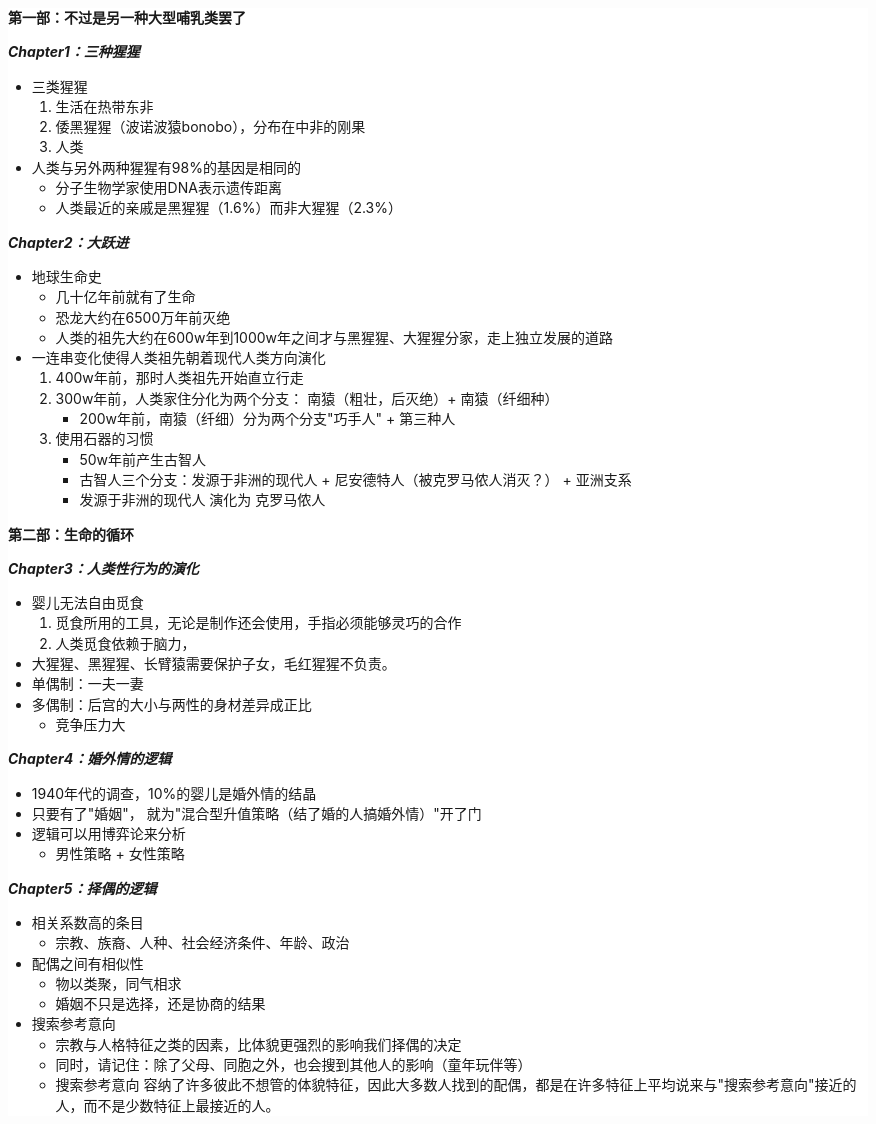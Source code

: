 
**第一部：不过是另一种大型哺乳类罢了**

***Chapter1：三种猩猩***
   * 三类猩猩
      1. 生活在热带东非
      1. 倭黑猩猩（波诺波猿bonobo），分布在中非的刚果
      1. 人类
   * 人类与另外两种猩猩有98%的基因是相同的
      * 分子生物学家使用DNA表示遗传距离
      * 人类最近的亲戚是黑猩猩（1.6%）而非大猩猩（2.3%）

***Chapter2：大跃进***
   * 地球生命史
      * 几十亿年前就有了生命
      * 恐龙大约在6500万年前灭绝
      * 人类的祖先大约在600w年到1000w年之间才与黑猩猩、大猩猩分家，走上独立发展的道路
   * 一连串变化使得人类祖先朝着现代人类方向演化
      1. 400w年前，那时人类祖先开始直立行走
      1. 300w年前，人类家住分化为两个分支： 南猿（粗壮，后灭绝）+ 南猿（纤细种）
         * 200w年前，南猿（纤细）分为两个分支"巧手人" + 第三种人
      1. 使用石器的习惯
         * 50w年前产生古智人
         * 古智人三个分支：发源于非洲的现代人 + 尼安德特人（被克罗马侬人消灭？） + 亚洲支系
         * 发源于非洲的现代人 演化为 克罗马侬人


**第二部：生命的循环**

***Chapter3：人类性行为的演化***
   * 婴儿无法自由觅食
      1. 觅食所用的工具，无论是制作还会使用，手指必须能够灵巧的合作
      1. 人类觅食依赖于脑力，
   * 大猩猩、黑猩猩、长臂猿需要保护子女，毛红猩猩不负责。
   * 单偶制：一夫一妻
   * 多偶制：后宫的大小与两性的身材差异成正比
      * 竞争压力大

***Chapter4：婚外情的逻辑***
   * 1940年代的调查，10%的婴儿是婚外情的结晶
   * 只要有了"婚姻"， 就为"混合型升值策略（结了婚的人搞婚外情）"开了门
   * 逻辑可以用博弈论来分析
      * 男性策略 + 女性策略

***Chapter5：择偶的逻辑***
   * 相关系数高的条目
      * 宗教、族裔、人种、社会经济条件、年龄、政治
   * 配偶之间有相似性
      * 物以类聚，同气相求
      * 婚姻不只是选择，还是协商的结果
   * 搜索参考意向
      * 宗教与人格特征之类的因素，比体貌更强烈的影响我们择偶的决定
      * 同时，请记住：除了父母、同胞之外，也会搜到其他人的影响（童年玩伴等）
      * 搜索参考意向 容纳了许多彼此不想管的体貌特征，因此大多数人找到的配偶，都是在许多特征上平均说来与"搜索参考意向"接近的人，而不是少数特征上最接近的人。 
      